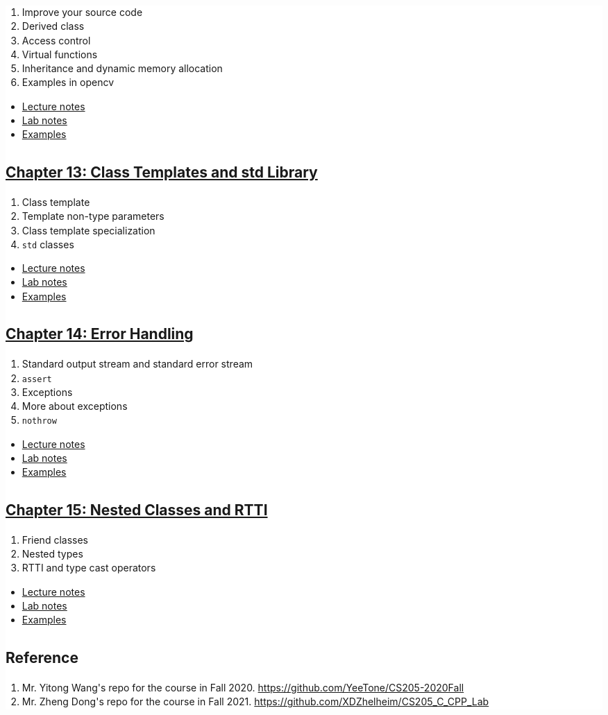 1. Improve your source code
1. Derived class
1. Access control
1. Virtual functions
1. Inheritance and dynamic memory allocation
1. Examples in opencv

* [Lecture notes](week12/Lecture12.pptx)
* [Lab notes](week12/Lab12.pptx)
* [Examples](week12/examples)

## [Chapter 13: Class Templates and std Library](week13/README.md)

1. Class template
1. Template non-type parameters
1. Class template specialization
1. `std` classes

* [Lecture notes](week13/Lecture13.pptx)
* [Lab notes](week13/Lab13.pptx)
* [Examples](week13/examples)

## [Chapter 14: Error Handling](week14/README.md)

1. Standard output stream and standard error stream
1. `assert`
1. Exceptions
1. More about exceptions
1. `nothrow`

* [Lecture notes](week14/Lecture14.pptx)
* [Lab notes](week14/Lab14.pptx)
* [Examples](week14/examples)

## [Chapter 15: Nested Classes and RTTI](week15/README.md)

1. Friend classes
1. Nested types
1. RTTI and type cast operators

* [Lecture notes](week15/Lecture15.pptx)
* [Lab notes](week15/Lab15.pptx)
* [Examples](week15/examples)

## Reference
1. Mr. Yitong Wang's repo for the course in Fall 2020. https://github.com/YeeTone/CS205-2020Fall
2. Mr. Zheng Dong's repo for the course in Fall 2021. https://github.com/XDZhelheim/CS205_C_CPP_Lab
